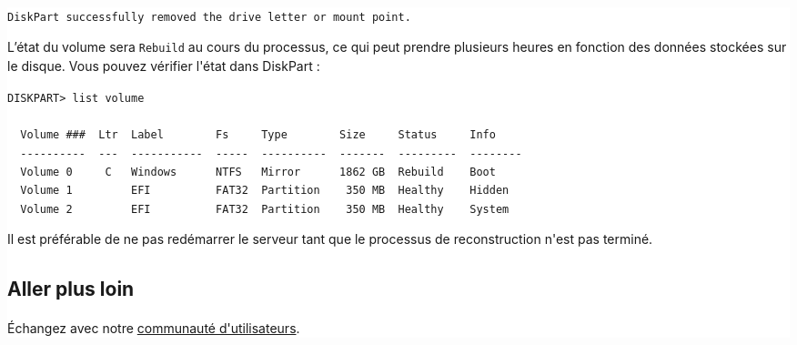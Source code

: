 ```console
DiskPart successfully removed the drive letter or mount point.

```

L’état du volume sera `Rebuild` au cours du processus, ce qui peut prendre plusieurs heures en fonction des données stockées sur le disque. Vous pouvez vérifier l'état dans DiskPart :

```console
DISKPART> list volume
 
  Volume ###  Ltr  Label        Fs     Type        Size     Status     Info
  ----------  ---  -----------  -----  ----------  -------  ---------  --------
  Volume 0     C   Windows      NTFS   Mirror      1862 GB  Rebuild    Boot
  Volume 1         EFI          FAT32  Partition    350 MB  Healthy    Hidden
  Volume 2         EFI          FAT32  Partition    350 MB  Healthy    System

```

Il est préférable de ne pas redémarrer le serveur tant que le processus de reconstruction n'est pas terminé.

## Aller plus loin

Échangez avec notre [communauté d'utilisateurs](/links/community).